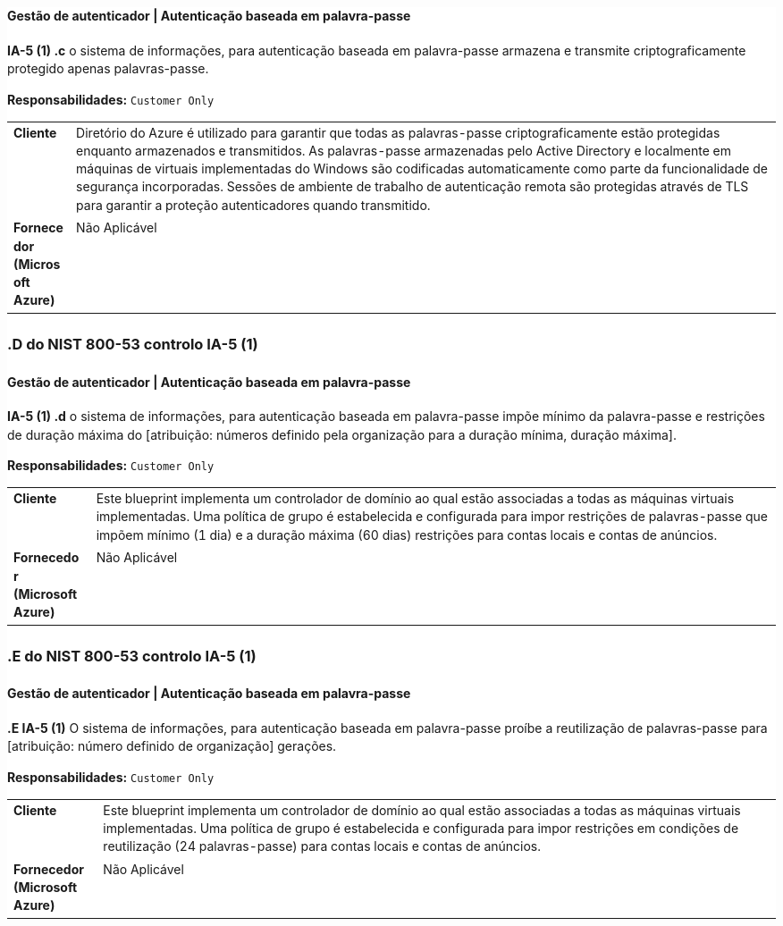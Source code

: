 #### <a name="authenticator-management--password-based-authentication"></a>Gestão de autenticador | Autenticação baseada em palavra-passe

**IA-5 (1) .c** o sistema de informações, para autenticação baseada em palavra-passe armazena e transmite criptograficamente protegido apenas palavras-passe.

**Responsabilidades:** `Customer Only`

|||
|---|---|
| **Cliente** | Diretório do Azure é utilizado para garantir que todas as palavras-passe criptograficamente estão protegidas enquanto armazenados e transmitidos. As palavras-passe armazenadas pelo Active Directory e localmente em máquinas de virtuais implementadas do Windows são codificadas automaticamente como parte da funcionalidade de segurança incorporadas. Sessões de ambiente de trabalho de autenticação remota são protegidas através de TLS para garantir a proteção autenticadores quando transmitido. |
| **Fornecedor (Microsoft Azure)** | Não Aplicável |


 ### <a name="nist-800-53-control-ia-5-1d"></a>.D do NIST 800-53 controlo IA-5 (1)

#### <a name="authenticator-management--password-based-authentication"></a>Gestão de autenticador | Autenticação baseada em palavra-passe

**IA-5 (1) .d** o sistema de informações, para autenticação baseada em palavra-passe impõe mínimo da palavra-passe e restrições de duração máxima do [atribuição: números definido pela organização para a duração mínima, duração máxima].

**Responsabilidades:** `Customer Only`

|||
|---|---|
| **Cliente** | Este blueprint implementa um controlador de domínio ao qual estão associadas a todas as máquinas virtuais implementadas. Uma política de grupo é estabelecida e configurada para impor restrições de palavras-passe que impõem mínimo (1 dia) e a duração máxima (60 dias) restrições para contas locais e contas de anúncios. |
| **Fornecedor (Microsoft Azure)** | Não Aplicável |


 ### <a name="nist-800-53-control-ia-5-1e"></a>.E do NIST 800-53 controlo IA-5 (1)

#### <a name="authenticator-management--password-based-authentication"></a>Gestão de autenticador | Autenticação baseada em palavra-passe

**.E IA-5 (1)** O sistema de informações, para autenticação baseada em palavra-passe proíbe a reutilização de palavras-passe para [atribuição: número definido de organização] gerações.

**Responsabilidades:** `Customer Only`

|||
|---|---|
| **Cliente** | Este blueprint implementa um controlador de domínio ao qual estão associadas a todas as máquinas virtuais implementadas. Uma política de grupo é estabelecida e configurada para impor restrições em condições de reutilização (24 palavras-passe) para contas locais e contas de anúncios. |
| **Fornecedor (Microsoft Azure)** | Não Aplicável |

